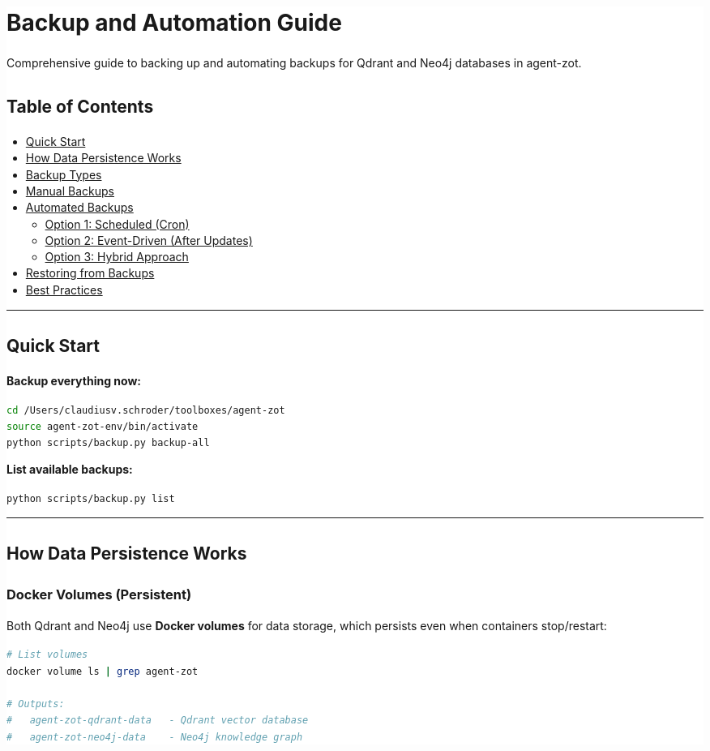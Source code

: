 # Backup and Automation Guide

Comprehensive guide to backing up and automating backups for Qdrant and Neo4j databases in agent-zot.

## Table of Contents

- [Quick Start](#quick-start)
- [How Data Persistence Works](#how-data-persistence-works)
- [Backup Types](#backup-types)
- [Manual Backups](#manual-backups)
- [Automated Backups](#automated-backups)
  - [Option 1: Scheduled (Cron)](#option-1-scheduled-cron)
  - [Option 2: Event-Driven (After Updates)](#option-2-event-driven-after-updates)
  - [Option 3: Hybrid Approach](#option-3-hybrid-approach)
- [Restoring from Backups](#restoring-from-backups)
- [Best Practices](#best-practices)

---

## Quick Start

**Backup everything now:**
```bash
cd /Users/claudiusv.schroder/toolboxes/agent-zot
source agent-zot-env/bin/activate
python scripts/backup.py backup-all
```

**List available backups:**
```bash
python scripts/backup.py list
```

---

## How Data Persistence Works

### Docker Volumes (Persistent)

Both Qdrant and Neo4j use **Docker volumes** for data storage, which persists even when containers stop/restart:

```bash
# List volumes
docker volume ls | grep agent-zot

# Outputs:
#   agent-zot-qdrant-data   - Qdrant vector database
#   agent-zot-neo4j-data    - Neo4j knowledge graph
```
